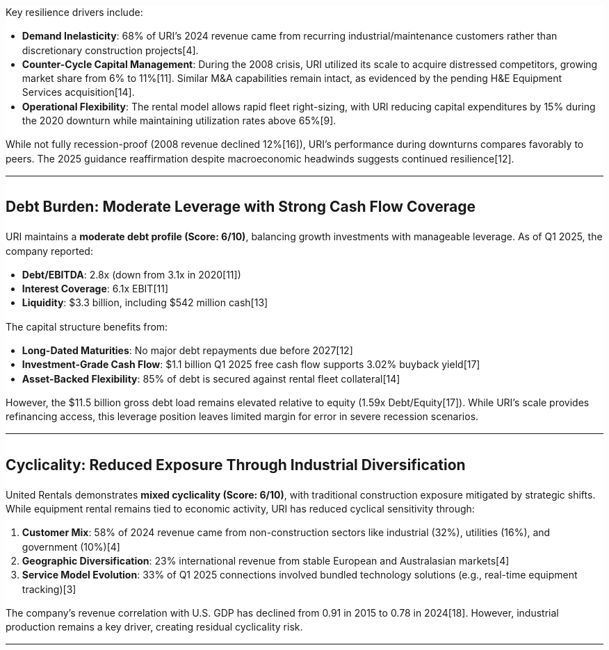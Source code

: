 Key resilience drivers include:  
- **Demand Inelasticity**: 68% of URI’s 2024 revenue came from recurring industrial/maintenance customers rather than discretionary construction projects[4].  
- **Counter-Cycle Capital Management**: During the 2008 crisis, URI utilized its scale to acquire distressed competitors, growing market share from 6% to 11%[11]. Similar M&A capabilities remain intact, as evidenced by the pending H&E Equipment Services acquisition[14].  
- **Operational Flexibility**: The rental model allows rapid fleet right-sizing, with URl reducing capital expenditures by 15% during the 2020 downturn while maintaining utilization rates above 65%[9].  

While not fully recession-proof (2008 revenue declined 12%[16]), URI’s performance during downturns compares favorably to peers. The 2025 guidance reaffirmation despite macroeconomic headwinds suggests continued resilience[12].  

---

## Debt Burden: Moderate Leverage with Strong Cash Flow Coverage  
URI maintains a **moderate debt profile (Score: 6/10)**, balancing growth investments with manageable leverage. As of Q1 2025, the company reported:  
- **Debt/EBITDA**: 2.8x (down from 3.1x in 2020[11])  
- **Interest Coverage**: 6.1x EBIT[11]  
- **Liquidity**: $3.3 billion, including $542 million cash[13]  

The capital structure benefits from:  
- **Long-Dated Maturities**: No major debt repayments due before 2027[12]  
- **Investment-Grade Cash Flow**: $1.1 billion Q1 2025 free cash flow supports 3.02% buyback yield[17]  
- **Asset-Backed Flexibility**: 85% of debt is secured against rental fleet collateral[14]  

However, the $11.5 billion gross debt load remains elevated relative to equity (1.59x Debt/Equity[17]). While URI’s scale provides refinancing access, this leverage position leaves limited margin for error in severe recession scenarios.  

---

## Cyclicality: Reduced Exposure Through Industrial Diversification  
United Rentals demonstrates **mixed cyclicality (Score: 6/10)**, with traditional construction exposure mitigated by strategic shifts. While equipment rental remains tied to economic activity, URI has reduced cyclical sensitivity through:  

1. **Customer Mix**: 58% of 2024 revenue came from non-construction sectors like industrial (32%), utilities (16%), and government (10%)[4]  
2. **Geographic Diversification**: 23% international revenue from stable European and Australasian markets[4]  
3. **Service Model Evolution**: 33% of Q1 2025 connections involved bundled technology solutions (e.g., real-time equipment tracking)[3]  

The company’s revenue correlation with U.S. GDP has declined from 0.91 in 2015 to 0.78 in 2024[18]. However, industrial production remains a key driver, creating residual cyclicality risk.  

---
